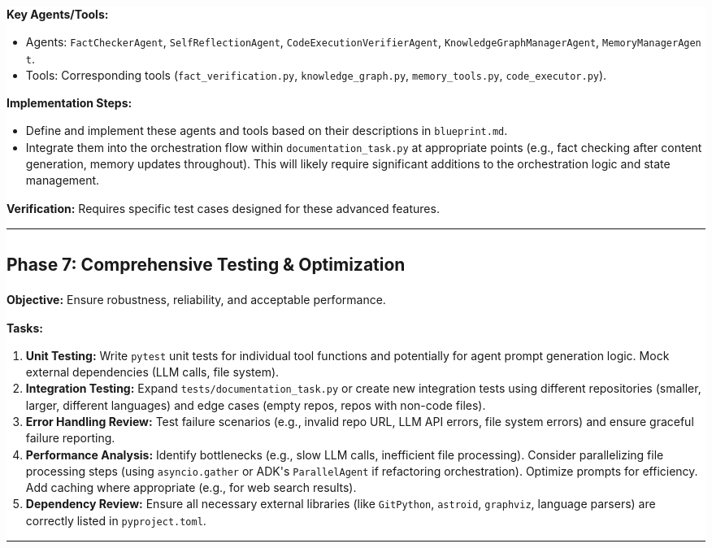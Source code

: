 **Key Agents/Tools:**
*   Agents: `FactCheckerAgent`, `SelfReflectionAgent`, `CodeExecutionVerifierAgent`, `KnowledgeGraphManagerAgent`, `MemoryManagerAgent`.
*   Tools: Corresponding tools (`fact_verification.py`, `knowledge_graph.py`, `memory_tools.py`, `code_executor.py`).

**Implementation Steps:**
*   Define and implement these agents and tools based on their descriptions in `blueprint.md`.
*   Integrate them into the orchestration flow within `documentation_task.py` at appropriate points (e.g., fact checking after content generation, memory updates throughout). This will likely require significant additions to the orchestration logic and state management.

**Verification:** Requires specific test cases designed for these advanced features.

---

## Phase 7: Comprehensive Testing & Optimization

**Objective:** Ensure robustness, reliability, and acceptable performance.

**Tasks:**
1.  **Unit Testing:** Write `pytest` unit tests for individual tool functions and potentially for agent prompt generation logic. Mock external dependencies (LLM calls, file system).
2.  **Integration Testing:** Expand `tests/documentation_task.py` or create new integration tests using different repositories (smaller, larger, different languages) and edge cases (empty repos, repos with non-code files).
3.  **Error Handling Review:** Test failure scenarios (e.g., invalid repo URL, LLM API errors, file system errors) and ensure graceful failure reporting.
4.  **Performance Analysis:** Identify bottlenecks (e.g., slow LLM calls, inefficient file processing). Consider parallelizing file processing steps (using `asyncio.gather` or ADK's `ParallelAgent` if refactoring orchestration). Optimize prompts for efficiency. Add caching where appropriate (e.g., for web search results).
5.  **Dependency Review:** Ensure all necessary external libraries (like `GitPython`, `astroid`, `graphviz`, language parsers) are correctly listed in `pyproject.toml`.

--- 